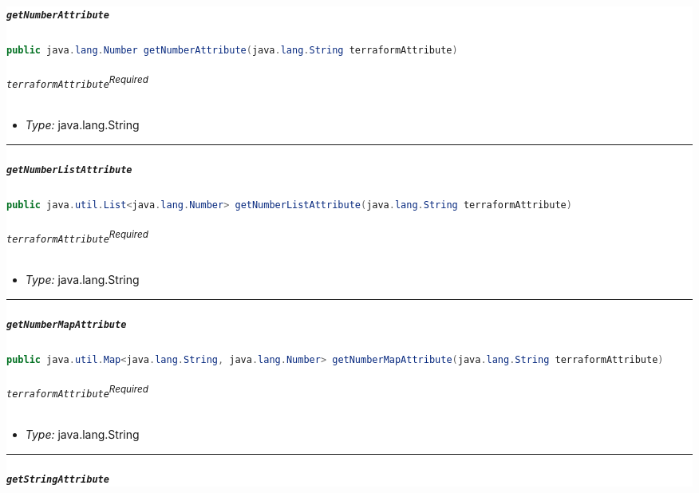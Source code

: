 ##### `getNumberAttribute` <a name="getNumberAttribute" id="@cdktf/provider-opentelekomcloud.dataOpentelekomcloudDehHostV1.DataOpentelekomcloudDehHostV1.getNumberAttribute"></a>

```java
public java.lang.Number getNumberAttribute(java.lang.String terraformAttribute)
```

###### `terraformAttribute`<sup>Required</sup> <a name="terraformAttribute" id="@cdktf/provider-opentelekomcloud.dataOpentelekomcloudDehHostV1.DataOpentelekomcloudDehHostV1.getNumberAttribute.parameter.terraformAttribute"></a>

- *Type:* java.lang.String

---

##### `getNumberListAttribute` <a name="getNumberListAttribute" id="@cdktf/provider-opentelekomcloud.dataOpentelekomcloudDehHostV1.DataOpentelekomcloudDehHostV1.getNumberListAttribute"></a>

```java
public java.util.List<java.lang.Number> getNumberListAttribute(java.lang.String terraformAttribute)
```

###### `terraformAttribute`<sup>Required</sup> <a name="terraformAttribute" id="@cdktf/provider-opentelekomcloud.dataOpentelekomcloudDehHostV1.DataOpentelekomcloudDehHostV1.getNumberListAttribute.parameter.terraformAttribute"></a>

- *Type:* java.lang.String

---

##### `getNumberMapAttribute` <a name="getNumberMapAttribute" id="@cdktf/provider-opentelekomcloud.dataOpentelekomcloudDehHostV1.DataOpentelekomcloudDehHostV1.getNumberMapAttribute"></a>

```java
public java.util.Map<java.lang.String, java.lang.Number> getNumberMapAttribute(java.lang.String terraformAttribute)
```

###### `terraformAttribute`<sup>Required</sup> <a name="terraformAttribute" id="@cdktf/provider-opentelekomcloud.dataOpentelekomcloudDehHostV1.DataOpentelekomcloudDehHostV1.getNumberMapAttribute.parameter.terraformAttribute"></a>

- *Type:* java.lang.String

---

##### `getStringAttribute` <a name="getStringAttribute" id="@cdktf/provider-opentelekomcloud.dataOpentelekomcloudDehHostV1.DataOpentelekomcloudDehHostV1.getStringAttribute"></a>
